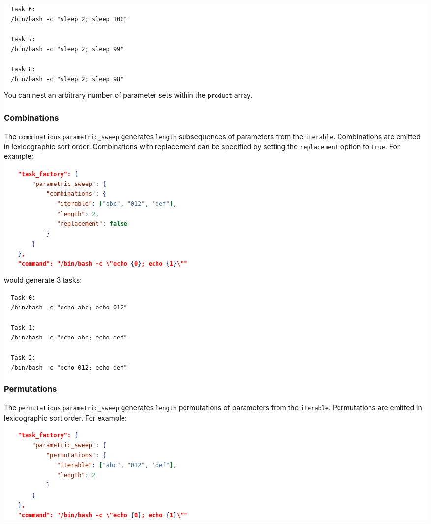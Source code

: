 ```
  Task 6:
  /bin/bash -c "sleep 2; sleep 100"

  Task 7:
  /bin/bash -c "sleep 2; sleep 99"

  Task 8:
  /bin/bash -c "sleep 2; sleep 98"
```

You can nest an arbitrary number of parameter sets within the `product`
array.

### <a name="ps-combinations"></a>Combinations
The `combinations` `parametric_sweep` generates `length` subsequences of
parameters from the `iterable`. Combinations are emitted in lexicographic
sort order. Combinations with replacement can be specified by setting the
`replacement` option to `true`. For example:

```json
    "task_factory": {
        "parametric_sweep": {
            "combinations": {
               "iterable": ["abc", "012", "def"],
               "length": 2,
               "replacement": false
            }
        }
    },
    "command": "/bin/bash -c \"echo {0}; echo {1}\""
```

would generate 3 tasks:

```
  Task 0:
  /bin/bash -c "echo abc; echo 012"

  Task 1:
  /bin/bash -c "echo abc; echo def"

  Task 2:
  /bin/bash -c "echo 012; echo def"
```

### <a name="ps-permutations"></a>Permutations
The `permutations` `parametric_sweep` generates `length` permutations of
parameters from the `iterable`. Permutations are emitted in lexicographic
sort order. For example:

```json
    "task_factory": {
        "parametric_sweep": {
            "permutations": {
               "iterable": ["abc", "012", "def"],
               "length": 2
            }
        }
    },
    "command": "/bin/bash -c \"echo {0}; echo {1}\""
```
